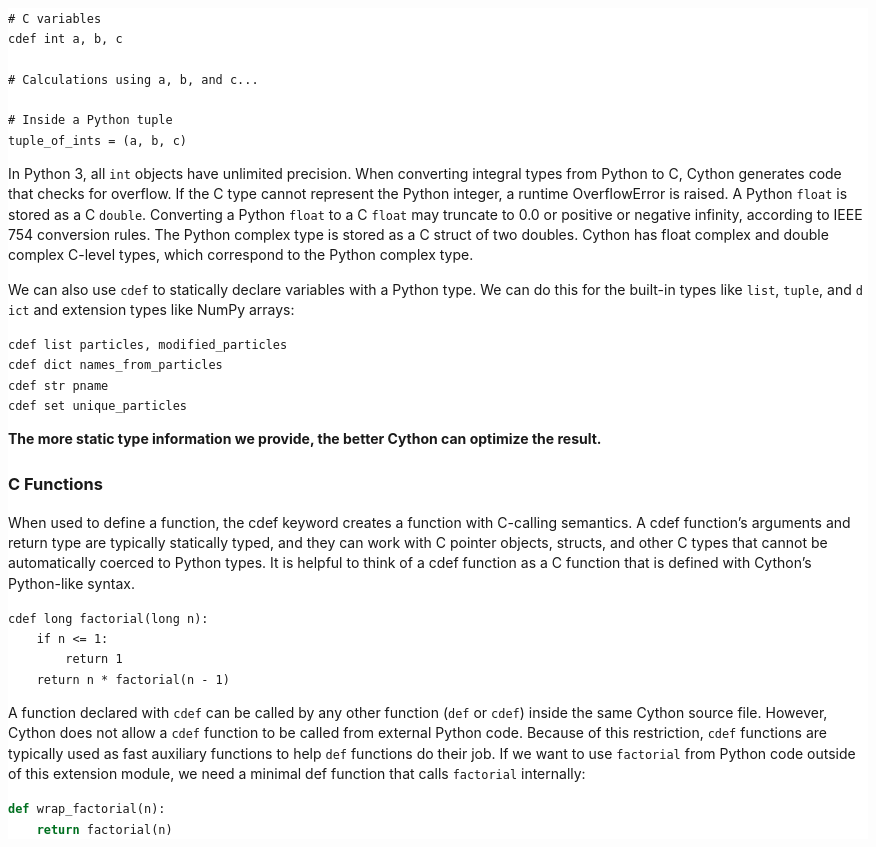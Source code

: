 ```cython
# C variables
cdef int a, b, c

# Calculations using a, b, and c...

# Inside a Python tuple
tuple_of_ints = (a, b, c)
```

In Python 3, all `int` objects have unlimited precision. When converting integral types from Python to C, Cython generates code that checks for overflow. If the C type cannot represent the Python integer, a runtime OverflowError is raised.
A Python `float` is stored as a C `double`. Converting a Python `float` to a C `float` may truncate to 0.0 or positive or negative infinity, according to IEEE 754 conversion rules.
The Python complex type is stored as a C struct of two doubles. Cython has float complex and double complex C-level types, which correspond to the Python complex type.

We can also use `cdef` to statically declare variables with a Python type. We can do this for the built-in types like `list`, `tuple`, and `dict` and extension types like NumPy arrays:

```cython
cdef list particles, modified_particles
cdef dict names_from_particles
cdef str pname
cdef set unique_particles
```

**The more static type information we provide, the better Cython can optimize the result.**

### C Functions

When used to define a function, the cdef keyword creates a function with C-calling semantics. A cdef function’s arguments and return type are typically statically typed, and they can work with C pointer objects, structs, and other C types that cannot be automatically coerced to Python types. It is helpful to think of a cdef function as a C function that is defined with Cython’s Python-like syntax.

```cython
cdef long factorial(long n):
    if n <= 1:
        return 1
    return n * factorial(n - 1)
```

A function declared with `cdef` can be called by any other function (`def` or `cdef`) inside the same Cython source file. However, Cython does not allow a `cdef` function to be called from external Python code. Because of this restriction, `cdef` functions are typically used as fast auxiliary functions to help `def` functions do their job.
If we want to use `factorial` from Python code outside of this extension module, we need a minimal def function that calls `factorial` internally:

```python
def wrap_factorial(n):
    return factorial(n)
```

